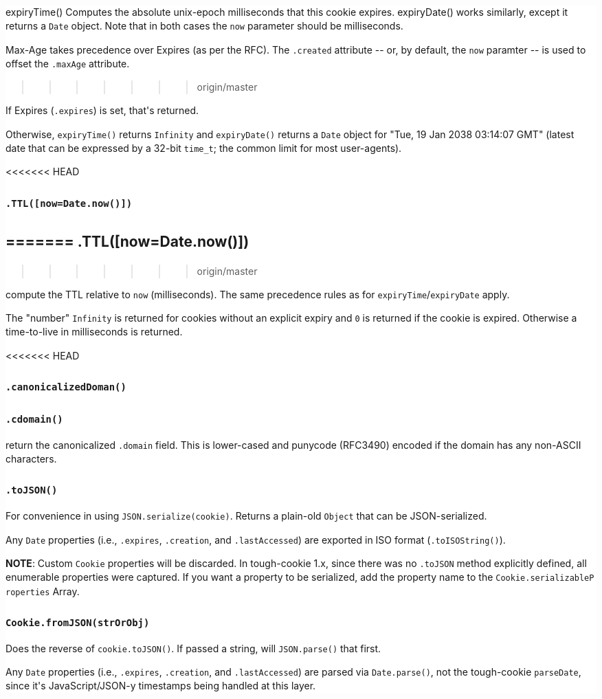 expiryTime() Computes the absolute unix-epoch milliseconds that this cookie expires. expiryDate() works similarly, except it returns a `Date` object.  Note that in both cases the `now` parameter should be milliseconds.

Max-Age takes precedence over Expires (as per the RFC). The `.created` attribute -- or, by default, the `now` paramter -- is used to offset the `.maxAge` attribute.
>>>>>>> origin/master

If Expires (`.expires`) is set, that's returned.

Otherwise, `expiryTime()` returns `Infinity` and `expiryDate()` returns a `Date` object for "Tue, 19 Jan 2038 03:14:07 GMT" (latest date that can be expressed by a 32-bit `time_t`; the common limit for most user-agents).

<<<<<<< HEAD
### `.TTL([now=Date.now()])`
=======
.TTL([now=Date.now()])
---------
>>>>>>> origin/master

compute the TTL relative to `now` (milliseconds).  The same precedence rules as for `expiryTime`/`expiryDate` apply.

The "number" `Infinity` is returned for cookies without an explicit expiry and `0` is returned if the cookie is expired.  Otherwise a time-to-live in milliseconds is returned.

<<<<<<< HEAD
### `.canonicalizedDoman()`

### `.cdomain()`

return the canonicalized `.domain` field.  This is lower-cased and punycode (RFC3490) encoded if the domain has any non-ASCII characters.

### `.toJSON()`

For convenience in using `JSON.serialize(cookie)`. Returns a plain-old `Object` that can be JSON-serialized.

Any `Date` properties (i.e., `.expires`, `.creation`, and `.lastAccessed`) are exported in ISO format (`.toISOString()`).

**NOTE**: Custom `Cookie` properties will be discarded. In tough-cookie 1.x, since there was no `.toJSON` method explicitly defined, all enumerable properties were captured. If you want a property to be serialized, add the property name to the `Cookie.serializableProperties` Array.

### `Cookie.fromJSON(strOrObj)`

Does the reverse of `cookie.toJSON()`. If passed a string, will `JSON.parse()` that first.

Any `Date` properties (i.e., `.expires`, `.creation`, and `.lastAccessed`) are parsed via `Date.parse()`, not the tough-cookie `parseDate`, since it's JavaScript/JSON-y timestamps being handled at this layer.
